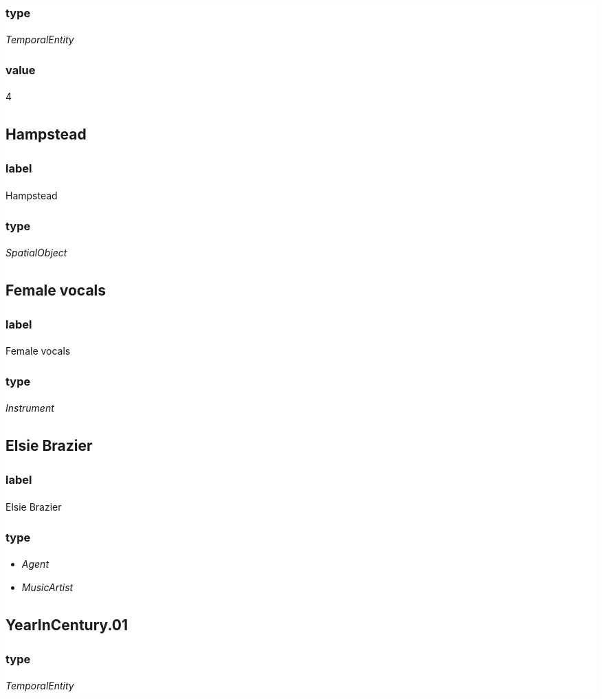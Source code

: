 ### type


*TemporalEntity*

### value


4

## Hampstead

### label


Hampstead

### type


*SpatialObject*

## Female vocals

### label


Female vocals

### type


*Instrument*

## Elsie Brazier

### label


Elsie Brazier

### type

 - *Agent*

 - *MusicArtist*

## YearInCentury.01

### type


*TemporalEntity*
